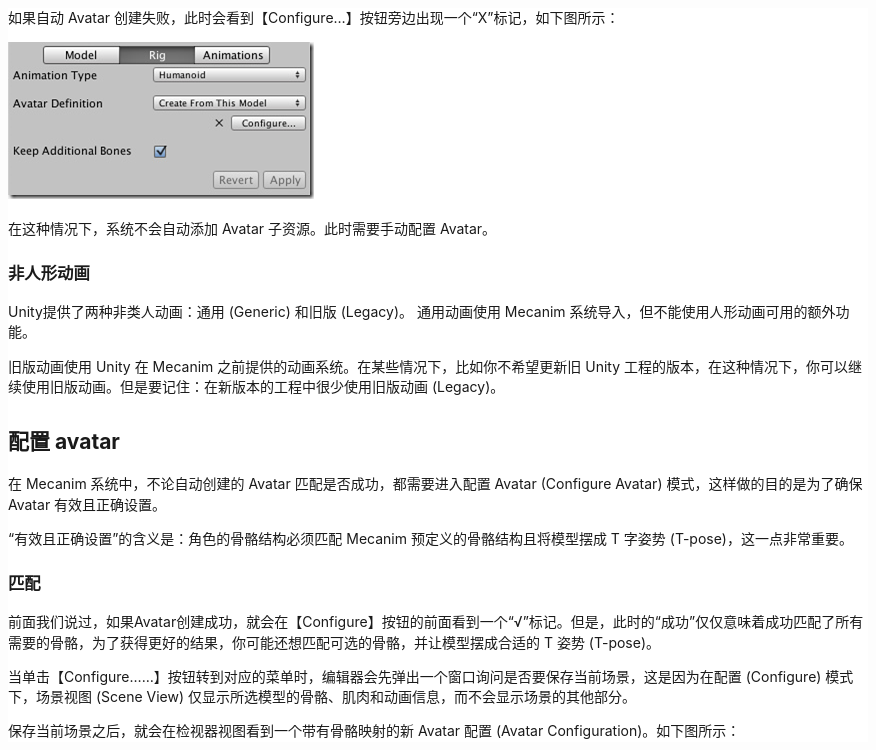 如果自动 Avatar 创建失败，此时会看到【Configure…】按钮旁边出现一个“X”标记，如下图所示：

![AvatarConfigureFailed](Image/AvatarConfigureFailed.png)

在这种情况下，系统不会自动添加 Avatar 子资源。此时需要手动配置 Avatar。

### 非人形动画

Unity提供了两种非类人动画：通用 (Generic) 和旧版 (Legacy)。
通用动画使用 Mecanim 系统导入，但不能使用人形动画可用的额外功能。

旧版动画使用 Unity 在 Mecanim 之前提供的动画系统。在某些情况下，比如你不希望更新旧 Unity 工程的版本，在这种情况下，你可以继续使用旧版动画。但是要记住：在新版本的工程中很少使用旧版动画 (Legacy)。

## 配置 avatar

在 Mecanim 系统中，不论自动创建的 Avatar 匹配是否成功，都需要进入配置 Avatar (Configure Avatar) 模式，这样做的目的是为了确保 Avatar 有效且正确设置。

“有效且正确设置”的含义是：角色的骨骼结构必须匹配 Mecanim 预定义的骨骼结构且将模型摆成 T 字姿势 (T-pose)，这一点非常重要。

### 匹配

前面我们说过，如果Avatar创建成功，就会在【Configure】按钮的前面看到一个“√”标记。但是，此时的“成功”仅仅意味着成功匹配了所有需要的骨骼，为了获得更好的结果，你可能还想匹配可选的骨骼，并让模型摆成合适的 T 姿势 (T-pose)。

当单击【Configure……】按钮转到对应的菜单时，编辑器会先弹出一个窗口询问是否要保存当前场景，这是因为在配置 (Configure) 模式下，场景视图 (Scene View) 仅显示所选模型的骨骼、肌肉和动画信息，而不会显示场景的其他部分。

保存当前场景之后，就会在检视器视图看到一个带有骨骼映射的新 Avatar 配置 (Avatar Configuration)。如下图所示：
